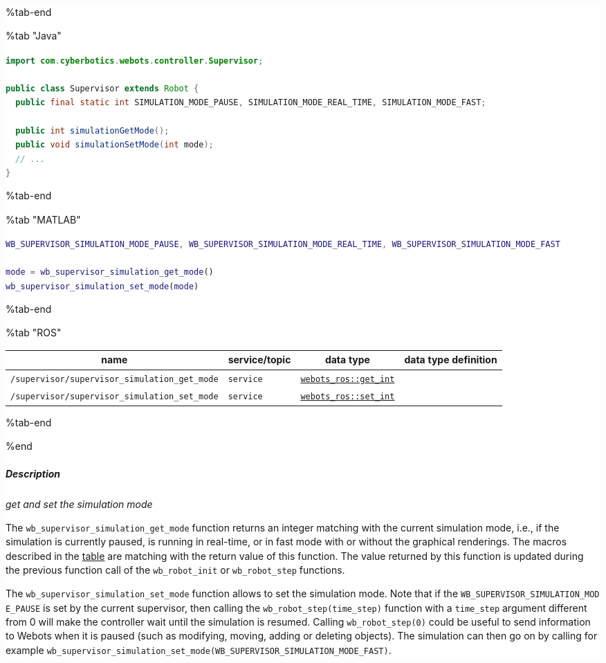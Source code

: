 %tab-end

%tab "Java"

```java
import com.cyberbotics.webots.controller.Supervisor;

public class Supervisor extends Robot {
  public final static int SIMULATION_MODE_PAUSE, SIMULATION_MODE_REAL_TIME, SIMULATION_MODE_FAST;

  public int simulationGetMode();
  public void simulationSetMode(int mode);
  // ...
}
```

%tab-end

%tab "MATLAB"

```MATLAB
WB_SUPERVISOR_SIMULATION_MODE_PAUSE, WB_SUPERVISOR_SIMULATION_MODE_REAL_TIME, WB_SUPERVISOR_SIMULATION_MODE_FAST

mode = wb_supervisor_simulation_get_mode()
wb_supervisor_simulation_set_mode(mode)
```

%tab-end

%tab "ROS"

| name | service/topic | data type | data type definition |
| --- | --- | --- | --- |
| `/supervisor/supervisor_simulation_get_mode` | `service` | [`webots_ros::get_int`](ros-api.md#common-services) | |
| `/supervisor/supervisor_simulation_set_mode` | `service` | [`webots_ros::set_int`](ros-api.md#common-services) | |

%tab-end

%end

##### Description

*get and set the simulation mode*

The `wb_supervisor_simulation_get_mode` function returns an integer matching with the current simulation mode, i.e., if the simulation is currently paused, is running in real-time, or in fast mode with or without the graphical renderings.
The macros described in the [table](#simulation-modes) are matching with the return value of this function.
The value returned by this function is updated during the previous function call of the `wb_robot_init` or `wb_robot_step` functions.

The `wb_supervisor_simulation_set_mode` function allows to set the simulation mode.
Note that if the `WB_SUPERVISOR_SIMULATION_MODE_PAUSE` is set by the current supervisor, then calling the `wb_robot_step(time_step)` function with a `time_step` argument different from 0 will make the controller wait until the simulation is resumed.
Calling `wb_robot_step(0)` could be useful to send information to Webots when it is paused (such as modifying, moving, adding or deleting objects).
The simulation can then go on by calling for example `wb_supervisor_simulation_set_mode(WB_SUPERVISOR_SIMULATION_MODE_FAST)`.
